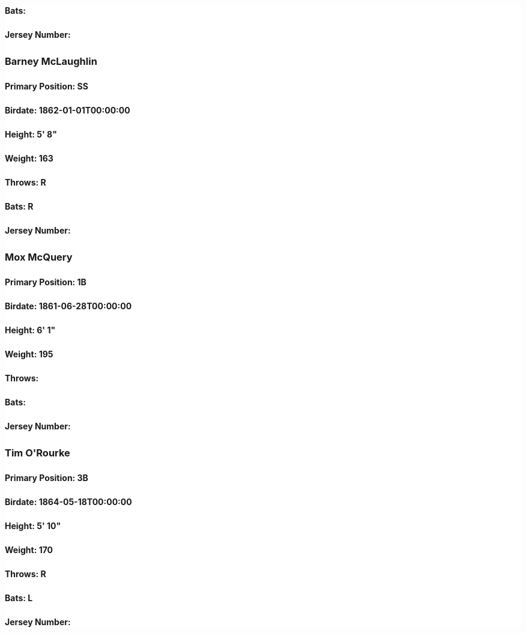 #### Bats: 
#### Jersey Number: 
### Barney McLaughlin
#### Primary Position: SS
#### Birdate: 1862-01-01T00:00:00
#### Height: 5' 8"
#### Weight: 163
#### Throws: R
#### Bats: R
#### Jersey Number: 
### Mox McQuery
#### Primary Position: 1B
#### Birdate: 1861-06-28T00:00:00
#### Height: 6' 1"
#### Weight: 195
#### Throws: 
#### Bats: 
#### Jersey Number: 
### Tim O'Rourke
#### Primary Position: 3B
#### Birdate: 1864-05-18T00:00:00
#### Height: 5' 10"
#### Weight: 170
#### Throws: R
#### Bats: L
#### Jersey Number: 